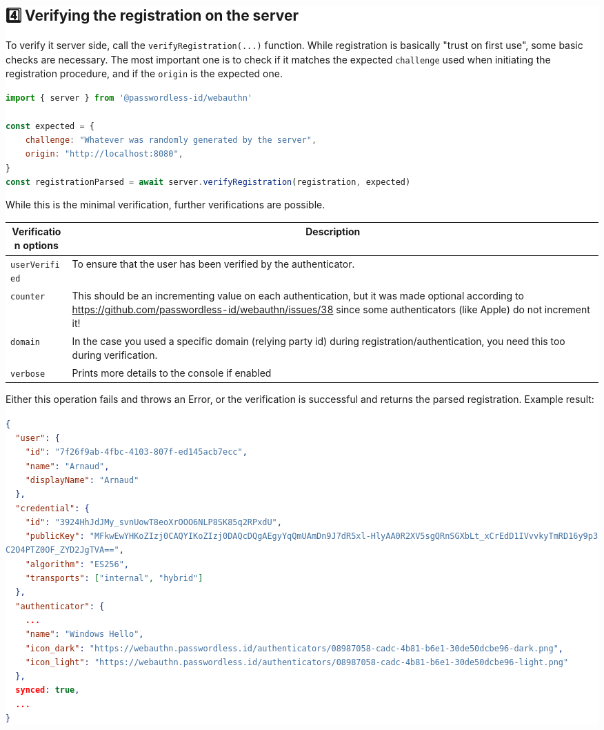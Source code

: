 
4️⃣ Verifying the registration on the server
-------------------------------------------

To verify it server side, call the `verifyRegistration(...)` function. While registration is basically "trust on first use", some basic checks are necessary. The most important one is to check if it matches the expected `challenge` used when initiating the registration procedure, and if the `origin` is the expected one.

```js
import { server } from '@passwordless-id/webauthn' 

const expected = {
    challenge: "Whatever was randomly generated by the server",
    origin: "http://localhost:8080",
}
const registrationParsed = await server.verifyRegistration(registration, expected)
```

While this is the minimal verification, further verifications are possible.

| Verification options | Description |
|-------|-------------|
| `userVerified` | To ensure that the user has been verified by the authenticator.
| `counter` | This should be an incrementing value on each authentication, but it was made optional according to https://github.com/passwordless-id/webauthn/issues/38 since some authenticators (like Apple) do not increment it! 
| `domain` | In the case you used a specific domain (relying party id) during registration/authentication, you need this too during verification.
| `verbose` | Prints more details to the console if enabled

Either this operation fails and throws an Error, or the verification is successful and returns the parsed registration.
Example result:

```json
{
  "user": {
    "id": "7f26f9ab-4fbc-4103-807f-ed145acb7ecc",
    "name": "Arnaud",
    "displayName": "Arnaud"
  },
  "credential": {
    "id": "3924HhJdJMy_svnUowT8eoXrOOO6NLP8SK85q2RPxdU",
    "publicKey": "MFkwEwYHKoZIzj0CAQYIKoZIzj0DAQcDQgAEgyYqQmUAmDn9J7dR5xl-HlyAA0R2XV5sgQRnSGXbLt_xCrEdD1IVvvkyTmRD16y9p3C2O4PTZ0OF_ZYD2JgTVA==",
    "algorithm": "ES256",
    "transports": ["internal", "hybrid"]
  },
  "authenticator": {
    ...
    "name": "Windows Hello",
    "icon_dark": "https://webauthn.passwordless.id/authenticators/08987058-cadc-4b81-b6e1-30de50dcbe96-dark.png",
    "icon_light": "https://webauthn.passwordless.id/authenticators/08987058-cadc-4b81-b6e1-30de50dcbe96-light.png"
  },
  synced: true,
  ...
}
```
